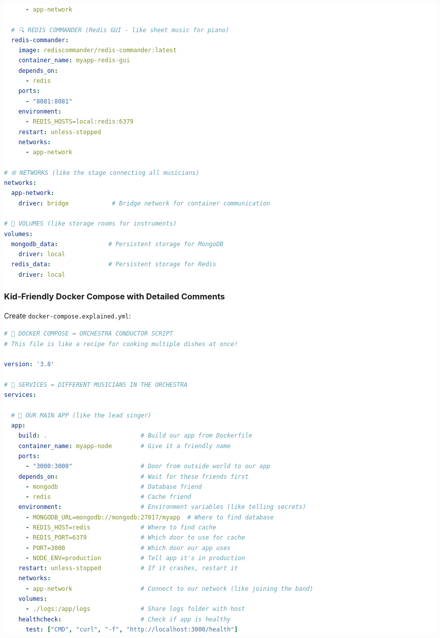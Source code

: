 ```yaml
      - app-network
  
  # 🔍 REDIS COMMANDER (Redis GUI - like sheet music for piano)
  redis-commander:
    image: rediscommander/redis-commander:latest
    container_name: myapp-redis-gui
    depends_on:
      - redis
    ports:
      - "8081:8081"
    environment:
      - REDIS_HOSTS=local:redis:6379
    restart: unless-stopped
    networks:
      - app-network

# 🌐 NETWORKS (like the stage connecting all musicians)
networks:
  app-network:
    driver: bridge            # Bridge network for container communication

# 💾 VOLUMES (like storage rooms for instruments)
volumes:
  mongodb_data:              # Persistent storage for MongoDB
    driver: local
  redis_data:                # Persistent storage for Redis
    driver: local
```

### Kid-Friendly Docker Compose with Detailed Comments

Create `docker-compose.explained.yml`:
```yaml
# 🎼 DOCKER COMPOSE = ORCHESTRA CONDUCTOR SCRIPT
# This file is like a recipe for cooking multiple dishes at once!

version: '3.8'

# 🎵 SERVICES = DIFFERENT MUSICIANS IN THE ORCHESTRA
services:
  
  # 🎤 OUR MAIN APP (like the lead singer)
  app:
    build: .                          # Build our app from Dockerfile
    container_name: myapp-node        # Give it a friendly name
    ports:
      - "3000:3000"                   # Door from outside world to our app
    depends_on:                       # Wait for these friends first
      - mongodb                       # Database friend
      - redis                         # Cache friend
    environment:                      # Environment variables (like telling secrets)
      - MONGODB_URL=mongodb://mongodb:27017/myapp  # Where to find database
      - REDIS_HOST=redis              # Where to find cache
      - REDIS_PORT=6379               # Which door to use for cache
      - PORT=3000                     # Which door our app uses
      - NODE_ENV=production           # Tell app it's in production
    restart: unless-stopped           # If it crashes, restart it
    networks:
      - app-network                   # Connect to our network (like joining the band)
    volumes:
      - ./logs:/app/logs              # Share logs folder with host
    healthcheck:                      # Check if app is healthy
      test: ["CMD", "curl", "-f", "http://localhost:3000/health"]
```
